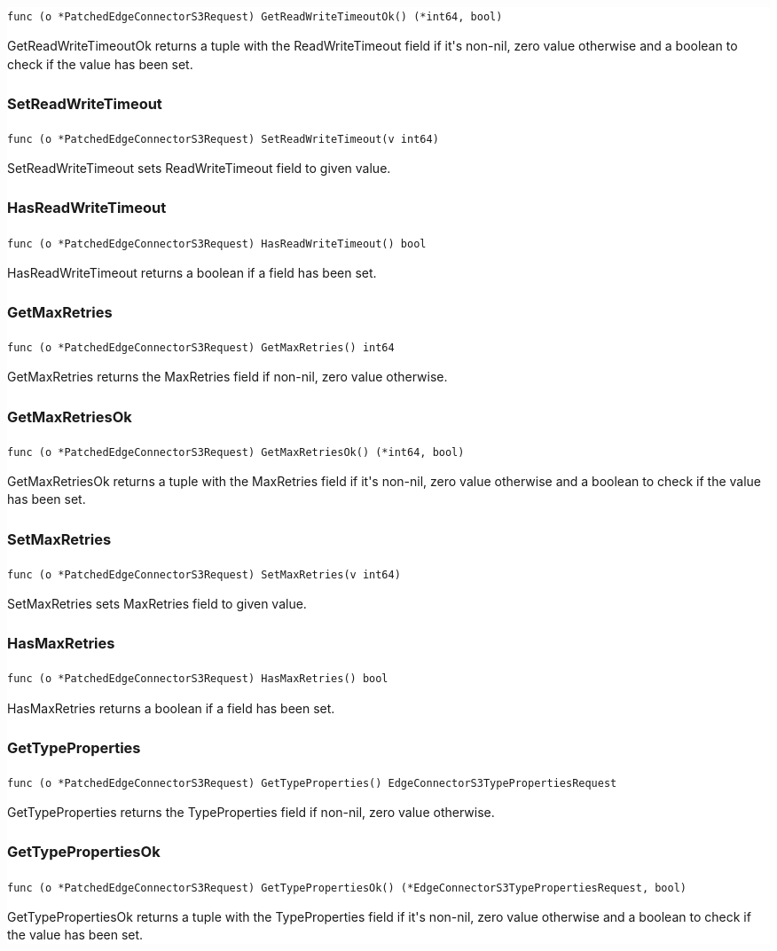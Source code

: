 `func (o *PatchedEdgeConnectorS3Request) GetReadWriteTimeoutOk() (*int64, bool)`

GetReadWriteTimeoutOk returns a tuple with the ReadWriteTimeout field if it's non-nil, zero value otherwise
and a boolean to check if the value has been set.

### SetReadWriteTimeout

`func (o *PatchedEdgeConnectorS3Request) SetReadWriteTimeout(v int64)`

SetReadWriteTimeout sets ReadWriteTimeout field to given value.

### HasReadWriteTimeout

`func (o *PatchedEdgeConnectorS3Request) HasReadWriteTimeout() bool`

HasReadWriteTimeout returns a boolean if a field has been set.

### GetMaxRetries

`func (o *PatchedEdgeConnectorS3Request) GetMaxRetries() int64`

GetMaxRetries returns the MaxRetries field if non-nil, zero value otherwise.

### GetMaxRetriesOk

`func (o *PatchedEdgeConnectorS3Request) GetMaxRetriesOk() (*int64, bool)`

GetMaxRetriesOk returns a tuple with the MaxRetries field if it's non-nil, zero value otherwise
and a boolean to check if the value has been set.

### SetMaxRetries

`func (o *PatchedEdgeConnectorS3Request) SetMaxRetries(v int64)`

SetMaxRetries sets MaxRetries field to given value.

### HasMaxRetries

`func (o *PatchedEdgeConnectorS3Request) HasMaxRetries() bool`

HasMaxRetries returns a boolean if a field has been set.

### GetTypeProperties

`func (o *PatchedEdgeConnectorS3Request) GetTypeProperties() EdgeConnectorS3TypePropertiesRequest`

GetTypeProperties returns the TypeProperties field if non-nil, zero value otherwise.

### GetTypePropertiesOk

`func (o *PatchedEdgeConnectorS3Request) GetTypePropertiesOk() (*EdgeConnectorS3TypePropertiesRequest, bool)`

GetTypePropertiesOk returns a tuple with the TypeProperties field if it's non-nil, zero value otherwise
and a boolean to check if the value has been set.
